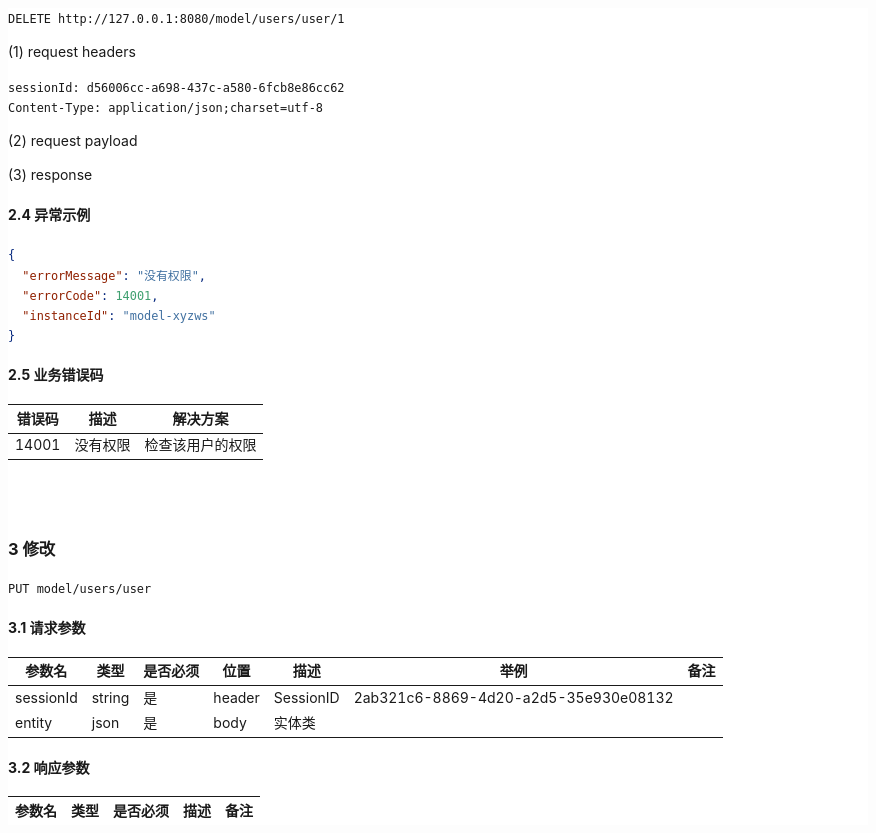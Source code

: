 ```
DELETE http://127.0.0.1:8080/model/users/user/1
```

(1) request headers

```
sessionId: d56006cc-a698-437c-a580-6fcb8e86cc62
Content-Type: application/json;charset=utf-8
```

(2) request payload

```

```

(3) response

```json

```

#### 2.4 异常示例

```json
{
  "errorMessage": "没有权限",
  "errorCode": 14001,
  "instanceId": "model-xyzws"
}
```

#### 2.5 业务错误码

| 错误码   | 描述       | 解决方案   |
| ----- | -------- | ------ |
| 14001 | 没有权限 | 检查该用户的权限 |


<br/><br/>


### 3 修改

`PUT model/users/user`

#### 3.1 请求参数

| 参数名  | 类型     | 是否必须 | 位置   | 描述   | 举例           | 备注   |
| ---- | ------ | ---- | ---- | ---- | ------------ | ---- |
| sessionId | string | 是 | header | SessionID | 2ab321c6-8869-4d20-a2d5-35e930e08132 |
| entity | json | 是 | body | 实体类 |  | |

#### 3.2 响应参数

| 参数名         | 类型     | 是否必须 | 描述          | 备注   |
| ----------- | ------ | ---- | ----------- | ---- |
